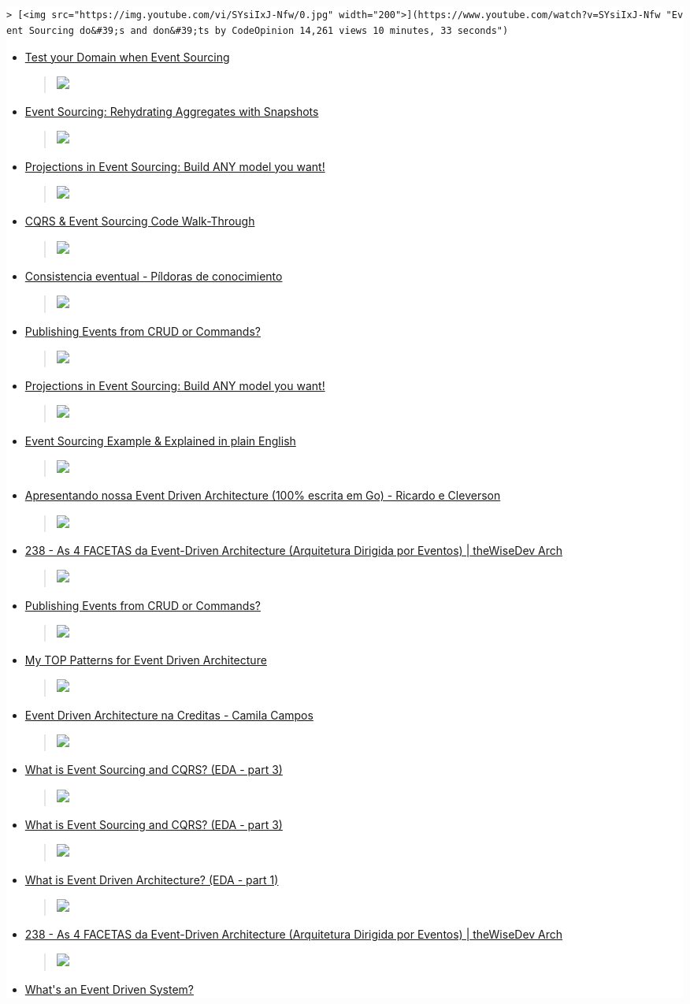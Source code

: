	> [<img src="https://img.youtube.com/vi/SYsiIxJ-Nfw/0.jpg" width="200">](https://www.youtube.com/watch?v=SYsiIxJ-Nfw "Event Sourcing do&#39;s and don&#39;ts by CodeOpinion 14,261 views 10 minutes, 33 seconds")
 * [Test your Domain when Event Sourcing](https://www.youtube.com/watch?v=rGlNhYOqKZk)
	> [<img src="https://img.youtube.com/vi/rGlNhYOqKZk/0.jpg" width="200">](https://www.youtube.com/watch?v=rGlNhYOqKZk "Test your Domain when Event Sourcing by CodeOpinion 6,756 views 9 minutes, 30 seconds")
 * [Event Sourcing: Rehydrating Aggregates with Snapshots](https://www.youtube.com/watch?v=eAIkomEid1Y)
	> [<img src="https://img.youtube.com/vi/eAIkomEid1Y/0.jpg" width="200">](https://www.youtube.com/watch?v=eAIkomEid1Y "Event Sourcing: Rehydrating Aggregates with Snapshots by CodeOpinion 17,393 views 14 minutes, 54 seconds")
 * [Projections in Event Sourcing: Build ANY model you want!](https://www.youtube.com/watch?v=bTRjO6JK4Ws)
	> [<img src="https://img.youtube.com/vi/bTRjO6JK4Ws/0.jpg" width="200">](https://www.youtube.com/watch?v=bTRjO6JK4Ws "Projections in Event Sourcing: Build ANY model you want! by CodeOpinion 29,663 views 13 minutes, 1 second")
 * [CQRS &amp; Event Sourcing Code Walk-Through](https://www.youtube.com/watch?v=5aznkIEvkKc)
	> [<img src="https://img.youtube.com/vi/5aznkIEvkKc/0.jpg" width="200">](https://www.youtube.com/watch?v=5aznkIEvkKc "CQRS &amp; Event Sourcing Code Walk-Through by CodeOpinion 38,887 views 14 minutes, 35 seconds")
 * [Consistencia eventual - Píldoras de conocimiento](https://www.youtube.com/watch?v=wXgDovyMHDU)
	> [<img src="https://img.youtube.com/vi/wXgDovyMHDU/0.jpg" width="200">](https://www.youtube.com/watch?v=wXgDovyMHDU "Consistencia eventual - Píldoras de conocimiento by Autentia by Izertis 861 views 1 minute, 25 seconds")
 * [Publishing Events from CRUD or Commands?](https://www.youtube.com/watch?v=6-quY0PJUP4)
	> [<img src="https://img.youtube.com/vi/6-quY0PJUP4/0.jpg" width="200">](https://www.youtube.com/watch?v=6-quY0PJUP4 "Publishing Events from CRUD or Commands? by CodeOpinion 11,438 views 12 minutes, 17 seconds")
 * [Projections in Event Sourcing: Build ANY model you want!](https://www.youtube.com/watch?v=bTRjO6JK4Ws)
	> [<img src="https://img.youtube.com/vi/bTRjO6JK4Ws/0.jpg" width="200">](https://www.youtube.com/watch?v=bTRjO6JK4Ws "Projections in Event Sourcing: Build ANY model you want! by CodeOpinion 29,663 views 13 minutes, 1 second")
 * [Event Sourcing Example &amp; Explained in plain English](https://www.youtube.com/watch?v=AUj4M-st3ic)
	> [<img src="https://img.youtube.com/vi/AUj4M-st3ic/0.jpg" width="200">](https://www.youtube.com/watch?v=AUj4M-st3ic "Event Sourcing Example &amp; Explained in plain English by CodeOpinion 108,514 views 18 minutes")
 * [Apresentando nossa Event Driven Architecture (100% escrita em Go) - Ricardo e Cleverson](https://www.youtube.com/watch?v=azYBu7PcREg)
	> [<img src="https://img.youtube.com/vi/azYBu7PcREg/0.jpg" width="200">](https://www.youtube.com/watch?v=azYBu7PcREg "Apresentando nossa Event Driven Architecture (100% escrita em Go) - Ricardo e Cleverson by InfoQ Brasil 1,720 views 48 minutes")
 * [238 - As 4 FACETAS da Event-Driven Architecture (Arquitetura Dirigida por Eventos) | theWiseDev Arch](https://www.youtube.com/watch?v=g_UQbyWPOyQ)
	> [<img src="https://img.youtube.com/vi/g_UQbyWPOyQ/0.jpg" width="200">](https://www.youtube.com/watch?v=g_UQbyWPOyQ "238 - As 4 FACETAS da Event-Driven Architecture (Arquitetura Dirigida por Eventos) | theWiseDev Arch by Otavio Lemos 2,204 views 21 minutes")
 * [Publishing Events from CRUD or Commands?](https://www.youtube.com/watch?v=6-quY0PJUP4)
	> [<img src="https://img.youtube.com/vi/6-quY0PJUP4/0.jpg" width="200">](https://www.youtube.com/watch?v=6-quY0PJUP4 "Publishing Events from CRUD or Commands? by CodeOpinion 11,438 views 12 minutes, 17 seconds")
 * [My TOP Patterns for Event Driven Architecture](https://www.youtube.com/watch?v=P5hq6iWn_p8)
	> [<img src="https://img.youtube.com/vi/P5hq6iWn_p8/0.jpg" width="200">](https://www.youtube.com/watch?v=P5hq6iWn_p8 "My TOP Patterns for Event Driven Architecture by CodeOpinion 29,320 views 10 minutes, 45 seconds")
 * [Event Driven Architecture na Creditas - Camila Campos](https://www.youtube.com/watch?v=pRG0Phb8ZJM)
	> [<img src="https://img.youtube.com/vi/pRG0Phb8ZJM/0.jpg" width="200">](https://www.youtube.com/watch?v=pRG0Phb8ZJM "Event Driven Architecture na Creditas - Camila Campos by InfoQ Brasil 6,021 views 44 minutes")
 * [What is Event Sourcing and CQRS? (EDA - part 3)](https://www.youtube.com/watch?v=i2eVTk2Fb40)
	> [<img src="https://img.youtube.com/vi/i2eVTk2Fb40/0.jpg" width="200">](https://www.youtube.com/watch?v=i2eVTk2Fb40 "What is Event Sourcing and CQRS? (EDA - part 3) by A Dev&#39; Story 67,290 views 8 minutes, 13 seconds")
 * [What is Event Sourcing and CQRS? (EDA - part 3)](https://www.youtube.com/watch?v=i2eVTk2Fb40)
	> [<img src="https://img.youtube.com/vi/i2eVTk2Fb40/0.jpg" width="200">](https://www.youtube.com/watch?v=i2eVTk2Fb40 "What is Event Sourcing and CQRS? (EDA - part 3) by A Dev&#39; Story 67,290 views 8 minutes, 13 seconds")
 * [What is Event Driven Architecture? (EDA - part 1)](https://www.youtube.com/watch?v=DQ5Cbt8DQbM)
	> [<img src="https://img.youtube.com/vi/DQ5Cbt8DQbM/0.jpg" width="200">](https://www.youtube.com/watch?v=DQ5Cbt8DQbM "What is Event Driven Architecture? (EDA - part 1) by A Dev&#39; Story 131,949 views 9 minutes, 29 seconds")
 * [238 - As 4 FACETAS da Event-Driven Architecture (Arquitetura Dirigida por Eventos) | theWiseDev Arch](https://www.youtube.com/watch?v=g_UQbyWPOyQ)
	> [<img src="https://img.youtube.com/vi/g_UQbyWPOyQ/0.jpg" width="200">](https://www.youtube.com/watch?v=g_UQbyWPOyQ "238 - As 4 FACETAS da Event-Driven Architecture (Arquitetura Dirigida por Eventos) | theWiseDev Arch by Otavio Lemos 2,204 views 21 minutes")
 * [What&#39;s an Event Driven System?](https://www.youtube.com/watch?v=rJHTK2TfZ1I)
